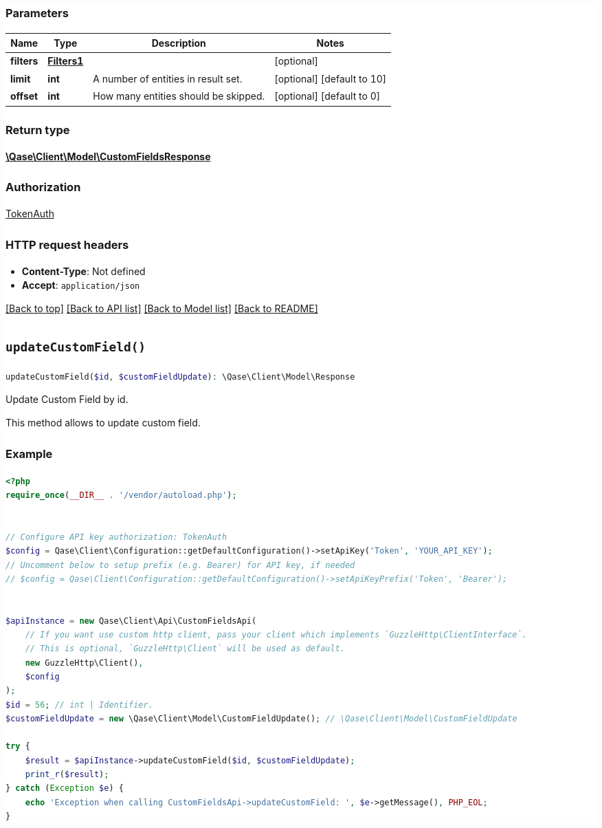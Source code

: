 ### Parameters

Name | Type | Description  | Notes
------------- | ------------- | ------------- | -------------
 **filters** | [**Filters1**](../Model/.md)|  | [optional]
 **limit** | **int**| A number of entities in result set. | [optional] [default to 10]
 **offset** | **int**| How many entities should be skipped. | [optional] [default to 0]

### Return type

[**\Qase\Client\Model\CustomFieldsResponse**](../Model/CustomFieldsResponse.md)

### Authorization

[TokenAuth](../../README.md#TokenAuth)

### HTTP request headers

- **Content-Type**: Not defined
- **Accept**: `application/json`

[[Back to top]](#) [[Back to API list]](../../README.md#endpoints)
[[Back to Model list]](../../README.md#models)
[[Back to README]](../../README.md)

## `updateCustomField()`

```php
updateCustomField($id, $customFieldUpdate): \Qase\Client\Model\Response
```

Update Custom Field by id.

This method allows to update custom field.

### Example

```php
<?php
require_once(__DIR__ . '/vendor/autoload.php');


// Configure API key authorization: TokenAuth
$config = Qase\Client\Configuration::getDefaultConfiguration()->setApiKey('Token', 'YOUR_API_KEY');
// Uncomment below to setup prefix (e.g. Bearer) for API key, if needed
// $config = Qase\Client\Configuration::getDefaultConfiguration()->setApiKeyPrefix('Token', 'Bearer');


$apiInstance = new Qase\Client\Api\CustomFieldsApi(
    // If you want use custom http client, pass your client which implements `GuzzleHttp\ClientInterface`.
    // This is optional, `GuzzleHttp\Client` will be used as default.
    new GuzzleHttp\Client(),
    $config
);
$id = 56; // int | Identifier.
$customFieldUpdate = new \Qase\Client\Model\CustomFieldUpdate(); // \Qase\Client\Model\CustomFieldUpdate

try {
    $result = $apiInstance->updateCustomField($id, $customFieldUpdate);
    print_r($result);
} catch (Exception $e) {
    echo 'Exception when calling CustomFieldsApi->updateCustomField: ', $e->getMessage(), PHP_EOL;
}
```